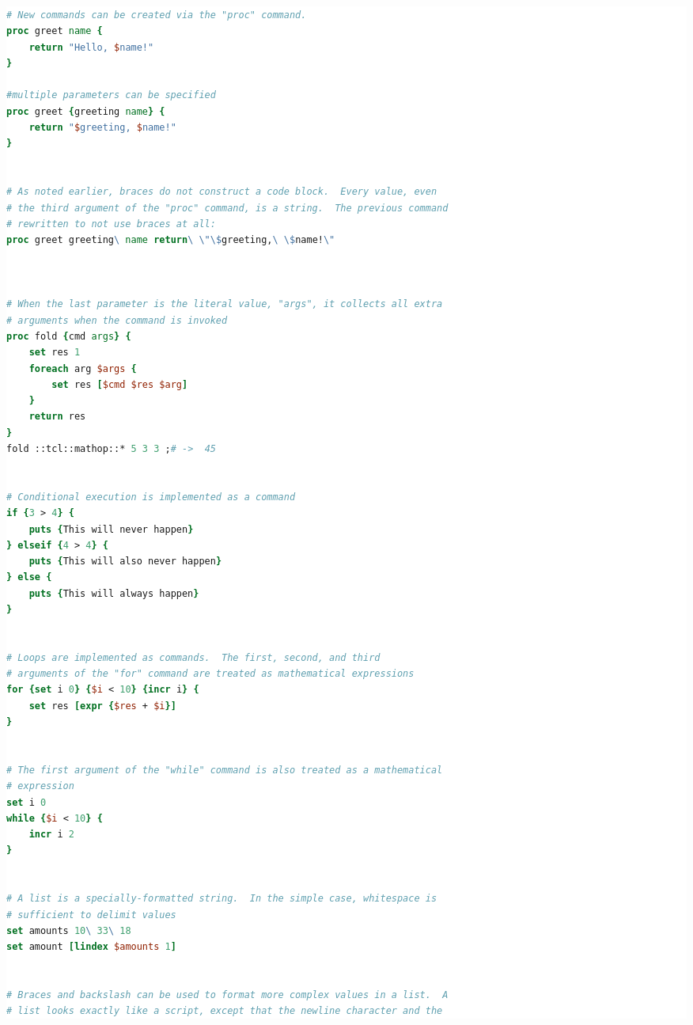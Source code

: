 ```tcl
# New commands can be created via the "proc" command.
proc greet name {
    return "Hello, $name!"
}

#multiple parameters can be specified
proc greet {greeting name} {
    return "$greeting, $name!"
}


# As noted earlier, braces do not construct a code block.  Every value, even
# the third argument of the "proc" command, is a string.  The previous command
# rewritten to not use braces at all:
proc greet greeting\ name return\ \"\$greeting,\ \$name!\"



# When the last parameter is the literal value, "args", it collects all extra
# arguments when the command is invoked
proc fold {cmd args} {
    set res 1
    foreach arg $args {
        set res [$cmd $res $arg]
    }
    return res
}
fold ::tcl::mathop::* 5 3 3 ;# ->  45


# Conditional execution is implemented as a command
if {3 > 4} {
    puts {This will never happen}
} elseif {4 > 4} {
    puts {This will also never happen}
} else {
    puts {This will always happen}
}


# Loops are implemented as commands.  The first, second, and third
# arguments of the "for" command are treated as mathematical expressions
for {set i 0} {$i < 10} {incr i} {
    set res [expr {$res + $i}]
}


# The first argument of the "while" command is also treated as a mathematical
# expression
set i 0
while {$i < 10} {
    incr i 2
}


# A list is a specially-formatted string.  In the simple case, whitespace is
# sufficient to delimit values
set amounts 10\ 33\ 18
set amount [lindex $amounts 1]


# Braces and backslash can be used to format more complex values in a list.  A
# list looks exactly like a script, except that the newline character and the
```
